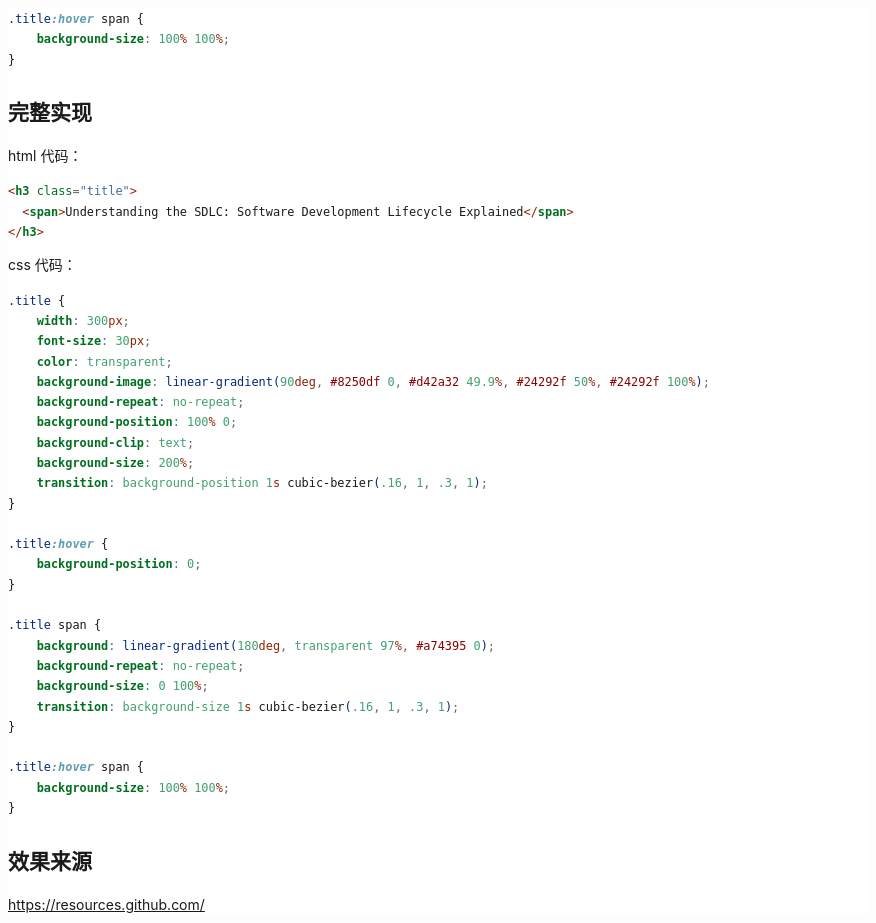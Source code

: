 ```css
.title:hover span {
    background-size: 100% 100%;
}
```

## 完整实现

html 代码：

```html
<h3 class="title">
  <span>Understanding the SDLC: Software Development Lifecycle Explained</span>
</h3>
```

css 代码：

```css
.title {
    width: 300px;
    font-size: 30px;
    color: transparent;
    background-image: linear-gradient(90deg, #8250df 0, #d42a32 49.9%, #24292f 50%, #24292f 100%);
    background-repeat: no-repeat;
    background-position: 100% 0;
    background-clip: text;
    background-size: 200%;
    transition: background-position 1s cubic-bezier(.16, 1, .3, 1);
}

.title:hover {
    background-position: 0;
}

.title span {
    background: linear-gradient(180deg, transparent 97%, #a74395 0);
    background-repeat: no-repeat;
    background-size: 0 100%;
    transition: background-size 1s cubic-bezier(.16, 1, .3, 1);
}

.title:hover span {
    background-size: 100% 100%;
}
```

## 效果来源

https://resources.github.com/